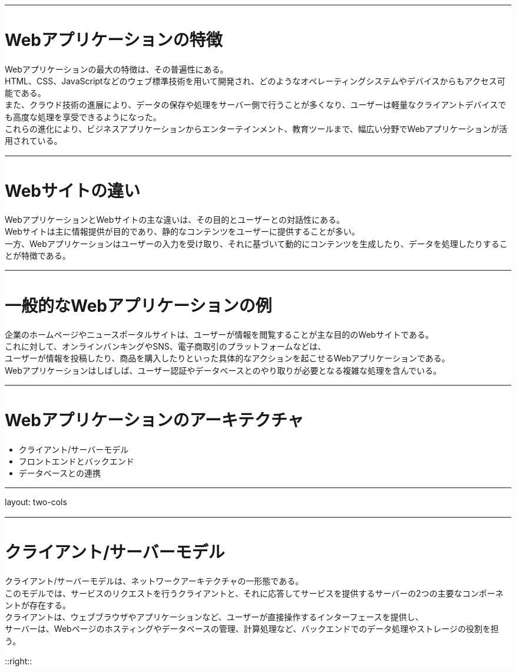 

---

# Webアプリケーションの特徴

Webアプリケーションの最大の特徴は、その普遍性にある。  
HTML、CSS、JavaScriptなどのウェブ標準技術を用いて開発され、どのようなオペレーティングシステムやデバイスからもアクセス可能である。  
また、クラウド技術の進展により、データの保存や処理をサーバー側で行うことが多くなり、ユーザーは軽量なクライアントデバイスでも高度な処理を享受できるようになった。  
これらの進化により、ビジネスアプリケーションからエンターテインメント、教育ツールまで、幅広い分野でWebアプリケーションが活用されている。  



---

# Webサイトの違い

WebアプリケーションとWebサイトの主な違いは、その目的とユーザーとの対話性にある。  
Webサイトは主に情報提供が目的であり、静的なコンテンツをユーザーに提供することが多い。  
一方、Webアプリケーションはユーザーの入力を受け取り、それに基づいて動的にコンテンツを生成したり、データを処理したりすることが特徴である。  

---

# 一般的なWebアプリケーションの例

企業のホームページやニュースポータルサイトは、ユーザーが情報を閲覧することが主な目的のWebサイトである。  
これに対して、オンラインバンキングやSNS、電子商取引のプラットフォームなどは、  
ユーザーが情報を投稿したり、商品を購入したりといった具体的なアクションを起こせるWebアプリケーションである。  
Webアプリケーションはしばしば、ユーザー認証やデータベースとのやり取りが必要となる複雑な処理を含んでいる。  

---

# Webアプリケーションのアーキテクチャ

- クライアント/サーバーモデル
- フロントエンドとバックエンド
- データベースとの連携

---
layout: two-cols

---

# クライアント/サーバーモデル

クライアント/サーバーモデルは、ネットワークアーキテクチャの一形態である。  
このモデルでは、サービスのリクエストを行うクライアントと、それに応答してサービスを提供するサーバーの2つの主要なコンポーネントが存在する。  
クライアントは、ウェブブラウザやアプリケーションなど、ユーザーが直接操作するインターフェースを提供し、  
サーバーは、Webページのホスティングやデータベースの管理、計算処理など、バックエンドでのデータ処理やストレージの役割を担う。  

::right::

